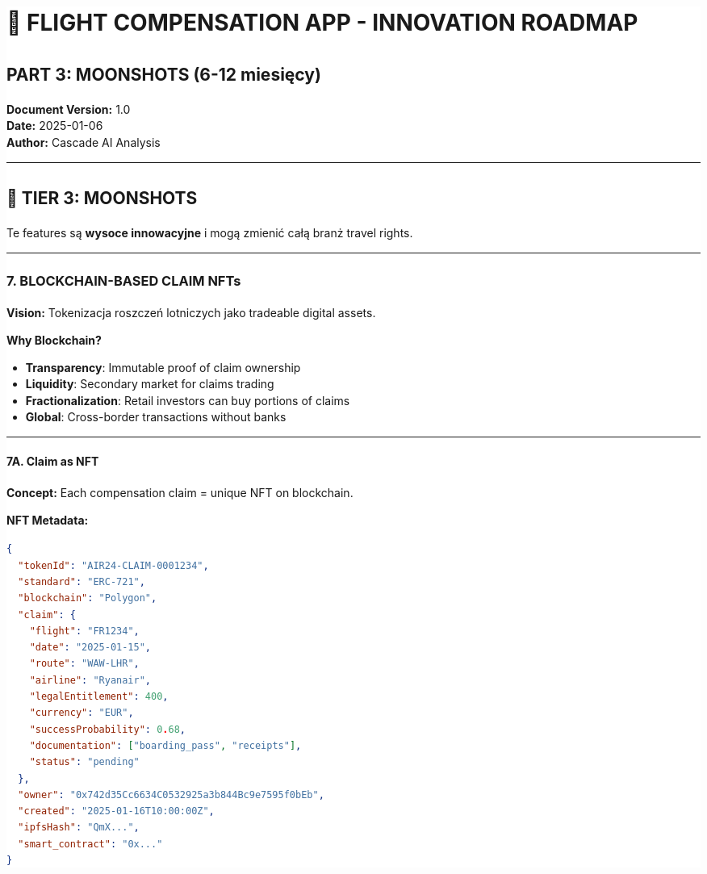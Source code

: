 # 🚀 FLIGHT COMPENSATION APP - INNOVATION ROADMAP
## PART 3: MOONSHOTS (6-12 miesięcy)

**Document Version:** 1.0  
**Date:** 2025-01-06  
**Author:** Cascade AI Analysis  

---

## 🌙 TIER 3: MOONSHOTS

Te features są **wysoce innowacyjne** i mogą zmienić całą branż travel rights.

---

### 7. BLOCKCHAIN-BASED CLAIM NFTs

**Vision:**
Tokenizacja roszczeń lotniczych jako tradeable digital assets.

**Why Blockchain?**
- **Transparency**: Immutable proof of claim ownership
- **Liquidity**: Secondary market for claims trading
- **Fractionalization**: Retail investors can buy portions of claims
- **Global**: Cross-border transactions without banks

---

#### 7A. Claim as NFT

**Concept:**
Each compensation claim = unique NFT on blockchain.

**NFT Metadata:**
```json
{
  "tokenId": "AIR24-CLAIM-0001234",
  "standard": "ERC-721",
  "blockchain": "Polygon",
  "claim": {
    "flight": "FR1234",
    "date": "2025-01-15",
    "route": "WAW-LHR",
    "airline": "Ryanair",
    "legalEntitlement": 400,
    "currency": "EUR",
    "successProbability": 0.68,
    "documentation": ["boarding_pass", "receipts"],
    "status": "pending"
  },
  "owner": "0x742d35Cc6634C0532925a3b844Bc9e7595f0bEb",
  "created": "2025-01-16T10:00:00Z",
  "ipfsHash": "QmX...",
  "smart_contract": "0x..."
}
```

